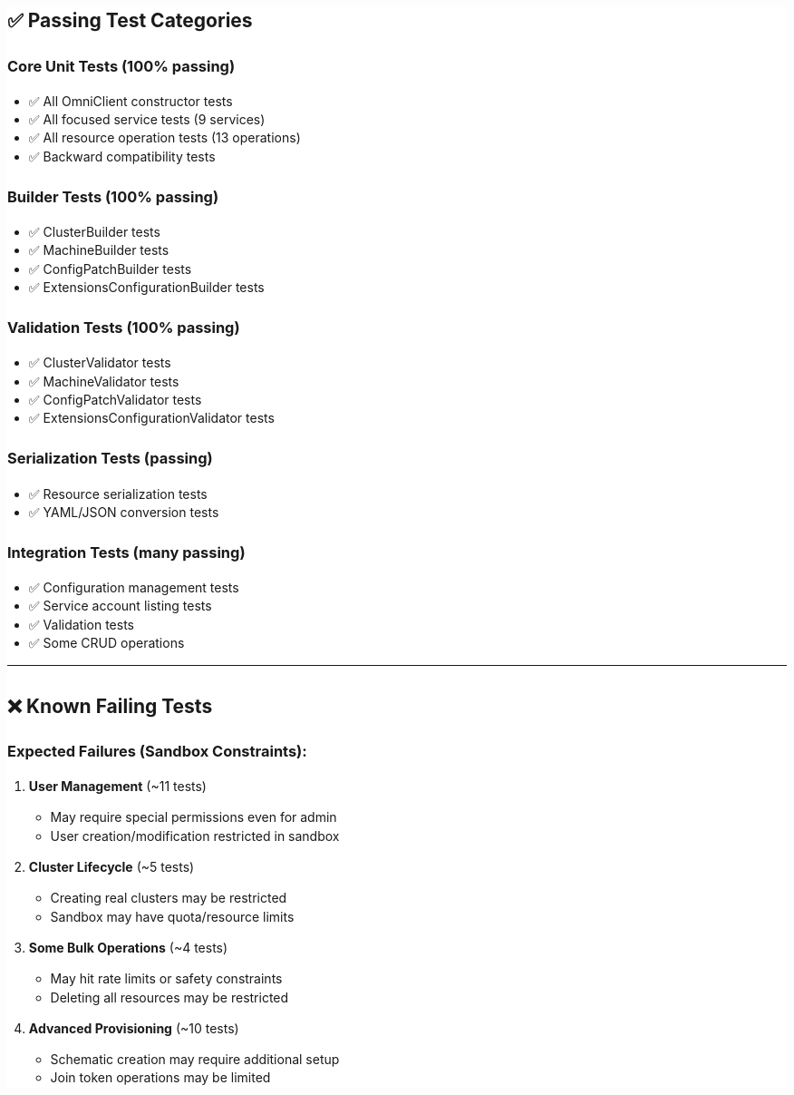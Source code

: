 ## ✅ **Passing Test Categories**

### **Core Unit Tests** (100% passing)
- ✅ All OmniClient constructor tests
- ✅ All focused service tests (9 services)
- ✅ All resource operation tests (13 operations)
- ✅ Backward compatibility tests

### **Builder Tests** (100% passing)
- ✅ ClusterBuilder tests
- ✅ MachineBuilder tests
- ✅ ConfigPatchBuilder tests
- ✅ ExtensionsConfigurationBuilder tests

### **Validation Tests** (100% passing)
- ✅ ClusterValidator tests
- ✅ MachineValidator tests
- ✅ ConfigPatchValidator tests
- ✅ ExtensionsConfigurationValidator tests

### **Serialization Tests** (passing)
- ✅ Resource serialization tests
- ✅ YAML/JSON conversion tests

### **Integration Tests** (many passing)
- ✅ Configuration management tests
- ✅ Service account listing tests
- ✅ Validation tests
- ✅ Some CRUD operations

---

## ❌ **Known Failing Tests**

### Expected Failures (Sandbox Constraints):

1. **User Management** (~11 tests)
   - May require special permissions even for admin
   - User creation/modification restricted in sandbox

2. **Cluster Lifecycle** (~5 tests)
   - Creating real clusters may be restricted
   - Sandbox may have quota/resource limits

3. **Some Bulk Operations** (~4 tests)
   - May hit rate limits or safety constraints
   - Deleting all resources may be restricted

4. **Advanced Provisioning** (~10 tests)
   - Schematic creation may require additional setup
   - Join token operations may be limited
